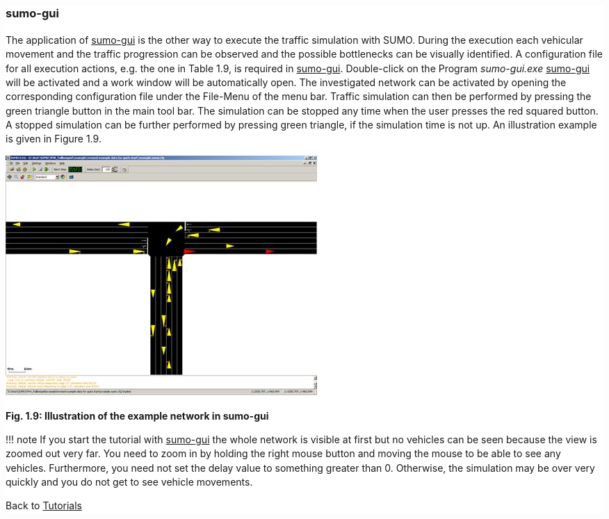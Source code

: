 ### sumo-gui

The application of [sumo-gui](../sumo-gui.md) is the other way to
execute the traffic simulation with SUMO. During the execution each
vehicular movement and the traffic progression can be observed and the
possible bottlenecks can be visually identified. A configuration file
for all execution actions, e.g. the one in Table 1.9, is required in
[sumo-gui](../sumo-gui.md). Double-click on the Program
*sumo-gui.exe* [sumo-gui](../sumo-gui.md) will be activated and a
work window will be automatically open. The investigated network can be
activated by opening the corresponding configuration file under the
File-Menu of the menu bar. Traffic simulation can then be performed by
pressing the green triangle button in the main tool bar. The simulation
can be stopped any time when the user presses the red squared button. A
stopped simulation can be further performed by pressing green triangle,
if the simulation time is not up. An illustration example is given in
Figure 1.9.

![Image:image009.jpg](../images/Image009.jpg "Image:image009.jpg")

**Fig. 1.9: Illustration of the example network in sumo-gui**

!!! note
    If you start the tutorial with [sumo-gui](../sumo-gui.md) the whole network is visible at first but no vehicles can be seen because the view is zoomed out very far. You need to zoom in by holding the right mouse button and moving the mouse to be able to see any vehicles. Furthermore, you need not set the delay value to something greater than 0. Otherwise, the simulation may be over very quickly and you do not get to see vehicle movements.

Back to [Tutorials](index.md)